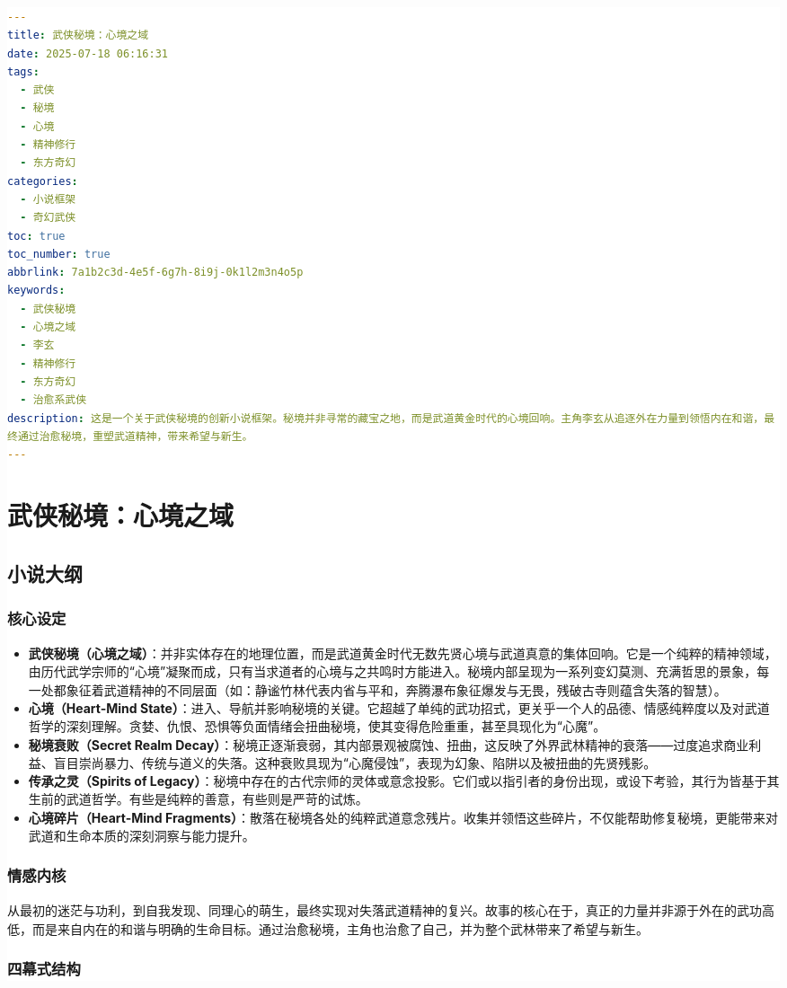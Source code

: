 ```yaml
---
title: 武侠秘境：心境之域
date: 2025-07-18 06:16:31
tags:
  - 武侠
  - 秘境
  - 心境
  - 精神修行
  - 东方奇幻
categories:
  - 小说框架
  - 奇幻武侠
toc: true
toc_number: true
abbrlink: 7a1b2c3d-4e5f-6g7h-8i9j-0k1l2m3n4o5p
keywords:
  - 武侠秘境
  - 心境之域
  - 李玄
  - 精神修行
  - 东方奇幻
  - 治愈系武侠
description: 这是一个关于武侠秘境的创新小说框架。秘境并非寻常的藏宝之地，而是武道黄金时代的心境回响。主角李玄从追逐外在力量到领悟内在和谐，最终通过治愈秘境，重塑武道精神，带来希望与新生。
---
```


# 武侠秘境：心境之域

## 小说大纲

### 核心设定

*   **武侠秘境（心境之域）**：并非实体存在的地理位置，而是武道黄金时代无数先贤心境与武道真意的集体回响。它是一个纯粹的精神领域，由历代武学宗师的“心境”凝聚而成，只有当求道者的心境与之共鸣时方能进入。秘境内部呈现为一系列变幻莫测、充满哲思的景象，每一处都象征着武道精神的不同层面（如：静谧竹林代表内省与平和，奔腾瀑布象征爆发与无畏，残破古寺则蕴含失落的智慧）。
*   **心境（Heart-Mind State）**：进入、导航并影响秘境的关键。它超越了单纯的武功招式，更关乎一个人的品德、情感纯粹度以及对武道哲学的深刻理解。贪婪、仇恨、恐惧等负面情绪会扭曲秘境，使其变得危险重重，甚至具现化为“心魔”。
*   **秘境衰败（Secret Realm Decay）**：秘境正逐渐衰弱，其内部景观被腐蚀、扭曲，这反映了外界武林精神的衰落——过度追求商业利益、盲目崇尚暴力、传统与道义的失落。这种衰败具现为“心魔侵蚀”，表现为幻象、陷阱以及被扭曲的先贤残影。
*   **传承之灵（Spirits of Legacy）**：秘境中存在的古代宗师的灵体或意念投影。它们或以指引者的身份出现，或设下考验，其行为皆基于其生前的武道哲学。有些是纯粹的善意，有些则是严苛的试炼。
*   **心境碎片（Heart-Mind Fragments）**：散落在秘境各处的纯粹武道意念残片。收集并领悟这些碎片，不仅能帮助修复秘境，更能带来对武道和生命本质的深刻洞察与能力提升。

### 情感内核

从最初的迷茫与功利，到自我发现、同理心的萌生，最终实现对失落武道精神的复兴。故事的核心在于，真正的力量并非源于外在的武功高低，而是来自内在的和谐与明确的生命目标。通过治愈秘境，主角也治愈了自己，并为整个武林带来了希望与新生。

### 四幕式结构
